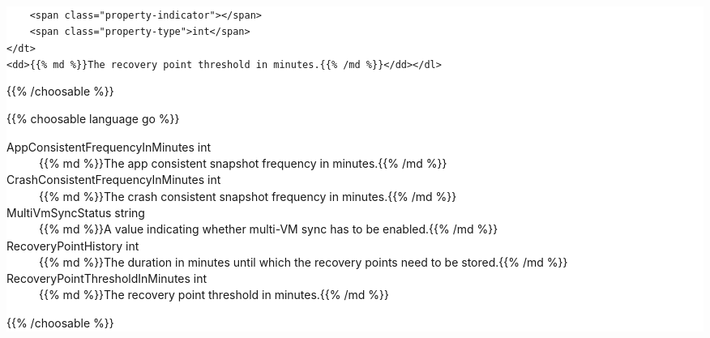         <span class="property-indicator"></span>
        <span class="property-type">int</span>
    </dt>
    <dd>{{% md %}}The recovery point threshold in minutes.{{% /md %}}</dd></dl>
{{% /choosable %}}

{{% choosable language go %}}
<dl class="resources-properties"><dt class="property-optional"
            title="Optional">
        <span id="appconsistentfrequencyinminutes_go">
<a href="#appconsistentfrequencyinminutes_go" style="color: inherit; text-decoration: inherit;">App<wbr>Consistent<wbr>Frequency<wbr>In<wbr>Minutes</a>
</span>
        <span class="property-indicator"></span>
        <span class="property-type">int</span>
    </dt>
    <dd>{{% md %}}The app consistent snapshot frequency in minutes.{{% /md %}}</dd><dt class="property-optional"
            title="Optional">
        <span id="crashconsistentfrequencyinminutes_go">
<a href="#crashconsistentfrequencyinminutes_go" style="color: inherit; text-decoration: inherit;">Crash<wbr>Consistent<wbr>Frequency<wbr>In<wbr>Minutes</a>
</span>
        <span class="property-indicator"></span>
        <span class="property-type">int</span>
    </dt>
    <dd>{{% md %}}The crash consistent snapshot frequency in minutes.{{% /md %}}</dd><dt class="property-optional"
            title="Optional">
        <span id="multivmsyncstatus_go">
<a href="#multivmsyncstatus_go" style="color: inherit; text-decoration: inherit;">Multi<wbr>Vm<wbr>Sync<wbr>Status</a>
</span>
        <span class="property-indicator"></span>
        <span class="property-type">string</span>
    </dt>
    <dd>{{% md %}}A value indicating whether multi-VM sync has to be enabled.{{% /md %}}</dd><dt class="property-optional"
            title="Optional">
        <span id="recoverypointhistory_go">
<a href="#recoverypointhistory_go" style="color: inherit; text-decoration: inherit;">Recovery<wbr>Point<wbr>History</a>
</span>
        <span class="property-indicator"></span>
        <span class="property-type">int</span>
    </dt>
    <dd>{{% md %}}The duration in minutes until which the recovery points need to be stored.{{% /md %}}</dd><dt class="property-optional"
            title="Optional">
        <span id="recoverypointthresholdinminutes_go">
<a href="#recoverypointthresholdinminutes_go" style="color: inherit; text-decoration: inherit;">Recovery<wbr>Point<wbr>Threshold<wbr>In<wbr>Minutes</a>
</span>
        <span class="property-indicator"></span>
        <span class="property-type">int</span>
    </dt>
    <dd>{{% md %}}The recovery point threshold in minutes.{{% /md %}}</dd></dl>
{{% /choosable %}}
